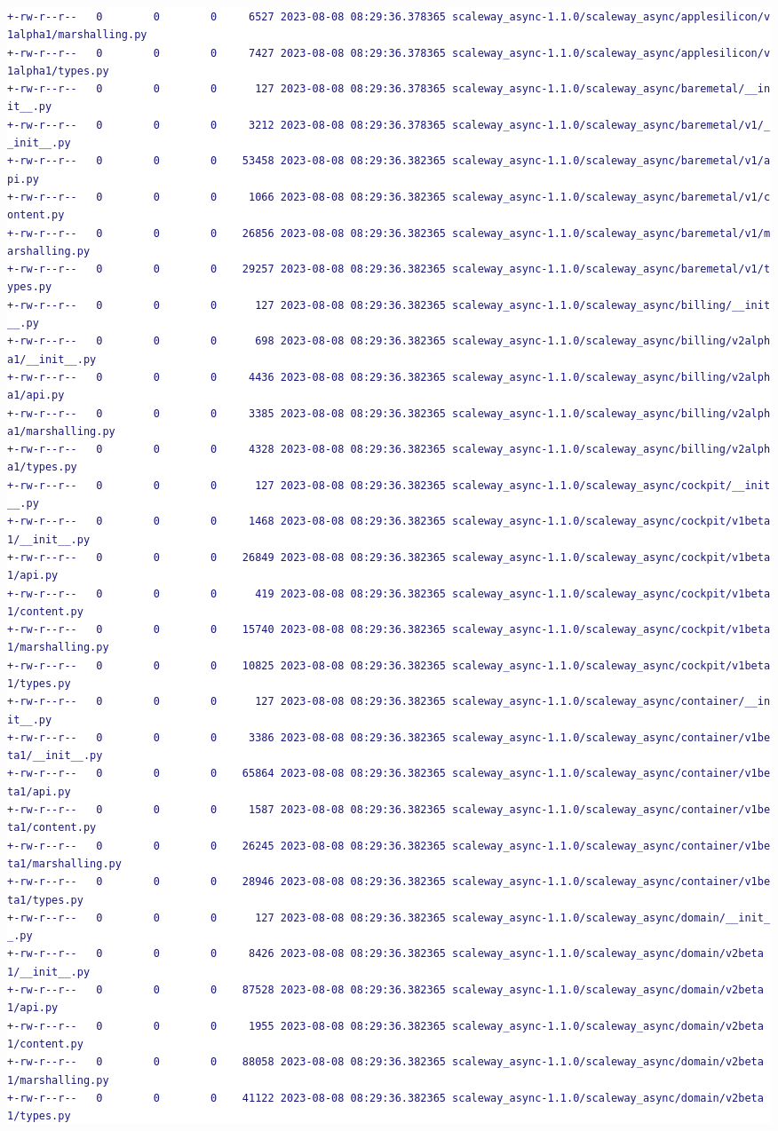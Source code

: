 ```diff
+-rw-r--r--   0        0        0     6527 2023-08-08 08:29:36.378365 scaleway_async-1.1.0/scaleway_async/applesilicon/v1alpha1/marshalling.py
+-rw-r--r--   0        0        0     7427 2023-08-08 08:29:36.378365 scaleway_async-1.1.0/scaleway_async/applesilicon/v1alpha1/types.py
+-rw-r--r--   0        0        0      127 2023-08-08 08:29:36.378365 scaleway_async-1.1.0/scaleway_async/baremetal/__init__.py
+-rw-r--r--   0        0        0     3212 2023-08-08 08:29:36.378365 scaleway_async-1.1.0/scaleway_async/baremetal/v1/__init__.py
+-rw-r--r--   0        0        0    53458 2023-08-08 08:29:36.382365 scaleway_async-1.1.0/scaleway_async/baremetal/v1/api.py
+-rw-r--r--   0        0        0     1066 2023-08-08 08:29:36.382365 scaleway_async-1.1.0/scaleway_async/baremetal/v1/content.py
+-rw-r--r--   0        0        0    26856 2023-08-08 08:29:36.382365 scaleway_async-1.1.0/scaleway_async/baremetal/v1/marshalling.py
+-rw-r--r--   0        0        0    29257 2023-08-08 08:29:36.382365 scaleway_async-1.1.0/scaleway_async/baremetal/v1/types.py
+-rw-r--r--   0        0        0      127 2023-08-08 08:29:36.382365 scaleway_async-1.1.0/scaleway_async/billing/__init__.py
+-rw-r--r--   0        0        0      698 2023-08-08 08:29:36.382365 scaleway_async-1.1.0/scaleway_async/billing/v2alpha1/__init__.py
+-rw-r--r--   0        0        0     4436 2023-08-08 08:29:36.382365 scaleway_async-1.1.0/scaleway_async/billing/v2alpha1/api.py
+-rw-r--r--   0        0        0     3385 2023-08-08 08:29:36.382365 scaleway_async-1.1.0/scaleway_async/billing/v2alpha1/marshalling.py
+-rw-r--r--   0        0        0     4328 2023-08-08 08:29:36.382365 scaleway_async-1.1.0/scaleway_async/billing/v2alpha1/types.py
+-rw-r--r--   0        0        0      127 2023-08-08 08:29:36.382365 scaleway_async-1.1.0/scaleway_async/cockpit/__init__.py
+-rw-r--r--   0        0        0     1468 2023-08-08 08:29:36.382365 scaleway_async-1.1.0/scaleway_async/cockpit/v1beta1/__init__.py
+-rw-r--r--   0        0        0    26849 2023-08-08 08:29:36.382365 scaleway_async-1.1.0/scaleway_async/cockpit/v1beta1/api.py
+-rw-r--r--   0        0        0      419 2023-08-08 08:29:36.382365 scaleway_async-1.1.0/scaleway_async/cockpit/v1beta1/content.py
+-rw-r--r--   0        0        0    15740 2023-08-08 08:29:36.382365 scaleway_async-1.1.0/scaleway_async/cockpit/v1beta1/marshalling.py
+-rw-r--r--   0        0        0    10825 2023-08-08 08:29:36.382365 scaleway_async-1.1.0/scaleway_async/cockpit/v1beta1/types.py
+-rw-r--r--   0        0        0      127 2023-08-08 08:29:36.382365 scaleway_async-1.1.0/scaleway_async/container/__init__.py
+-rw-r--r--   0        0        0     3386 2023-08-08 08:29:36.382365 scaleway_async-1.1.0/scaleway_async/container/v1beta1/__init__.py
+-rw-r--r--   0        0        0    65864 2023-08-08 08:29:36.382365 scaleway_async-1.1.0/scaleway_async/container/v1beta1/api.py
+-rw-r--r--   0        0        0     1587 2023-08-08 08:29:36.382365 scaleway_async-1.1.0/scaleway_async/container/v1beta1/content.py
+-rw-r--r--   0        0        0    26245 2023-08-08 08:29:36.382365 scaleway_async-1.1.0/scaleway_async/container/v1beta1/marshalling.py
+-rw-r--r--   0        0        0    28946 2023-08-08 08:29:36.382365 scaleway_async-1.1.0/scaleway_async/container/v1beta1/types.py
+-rw-r--r--   0        0        0      127 2023-08-08 08:29:36.382365 scaleway_async-1.1.0/scaleway_async/domain/__init__.py
+-rw-r--r--   0        0        0     8426 2023-08-08 08:29:36.382365 scaleway_async-1.1.0/scaleway_async/domain/v2beta1/__init__.py
+-rw-r--r--   0        0        0    87528 2023-08-08 08:29:36.382365 scaleway_async-1.1.0/scaleway_async/domain/v2beta1/api.py
+-rw-r--r--   0        0        0     1955 2023-08-08 08:29:36.382365 scaleway_async-1.1.0/scaleway_async/domain/v2beta1/content.py
+-rw-r--r--   0        0        0    88058 2023-08-08 08:29:36.382365 scaleway_async-1.1.0/scaleway_async/domain/v2beta1/marshalling.py
+-rw-r--r--   0        0        0    41122 2023-08-08 08:29:36.382365 scaleway_async-1.1.0/scaleway_async/domain/v2beta1/types.py
```